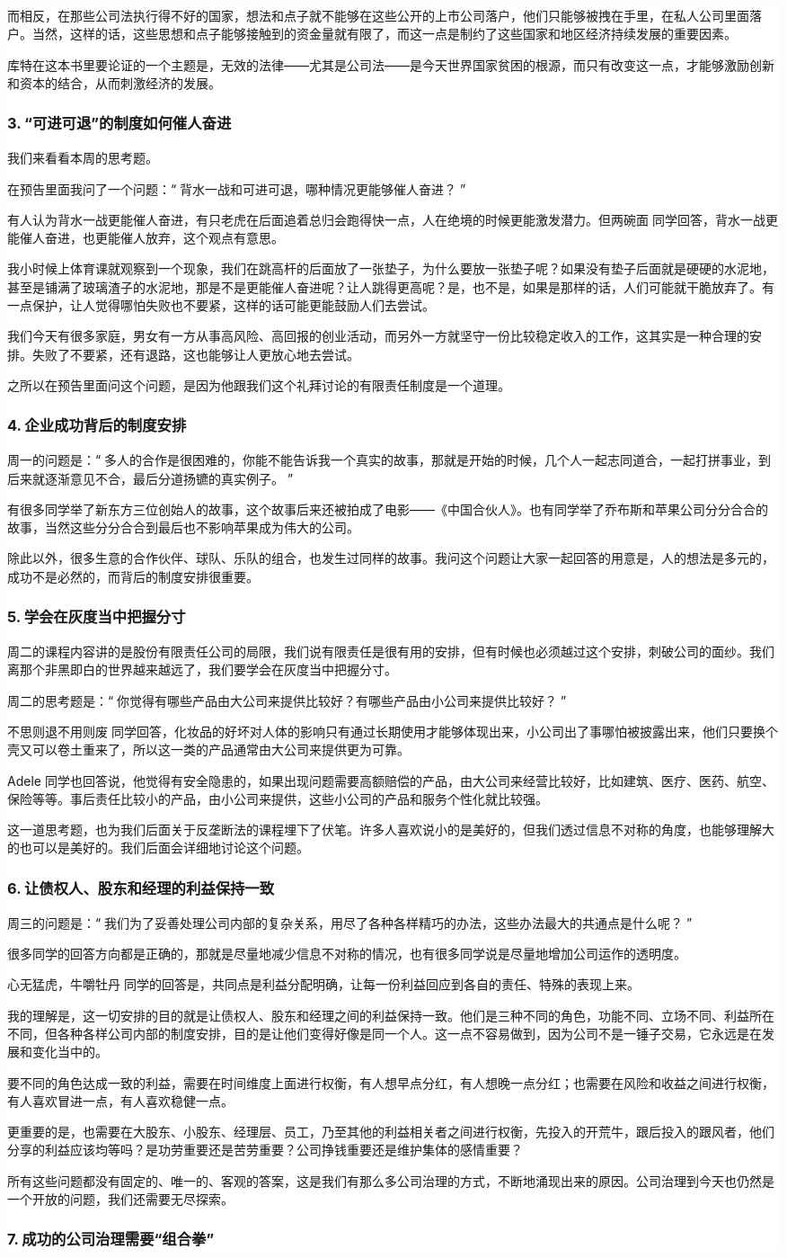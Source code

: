 而相反，在那些公司法执行得不好的国家，想法和点子就不能够在这些公开的上市公司落户，他们只能够被拽在手里，在私人公司里面落户。当然，这样的话，这些思想和点子能够接触到的资金量就有限了，而这一点是制约了这些国家和地区经济持续发展的重要因素。

库特在这本书里要论证的一个主题是，无效的法律——尤其是公司法——是今天世界国家贫困的根源，而只有改变这一点，才能够激励创新和资本的结合，从而刺激经济的发展。

### 3. “可进可退”的制度如何催人奋进

我们来看看本周的思考题。

在预告里面我问了一个问题：“ 背水一战和可进可退，哪种情况更能够催人奋进？ ”

有人认为背水一战更能催人奋进，有只老虎在后面追着总归会跑得快一点，人在绝境的时候更能激发潜力。但两碗面 同学回答，背水一战更能催人奋进，也更能催人放弃，这个观点有意思。

我小时候上体育课就观察到一个现象，我们在跳高杆的后面放了一张垫子，为什么要放一张垫子呢？如果没有垫子后面就是硬硬的水泥地，甚至是铺满了玻璃渣子的水泥地，那是不是更能催人奋进呢？让人跳得更高呢？是，也不是，如果是那样的话，人们可能就干脆放弃了。有一点保护，让人觉得哪怕失败也不要紧，这样的话可能更能鼓励人们去尝试。

我们今天有很多家庭，男女有一方从事高风险、高回报的创业活动，而另外一方就坚守一份比较稳定收入的工作，这其实是一种合理的安排。失败了不要紧，还有退路，这也能够让人更放心地去尝试。

之所以在预告里面问这个问题，是因为他跟我们这个礼拜讨论的有限责任制度是一个道理。

### 4. 企业成功背后的制度安排

周一的问题是：“ 多人的合作是很困难的，你能不能告诉我一个真实的故事，那就是开始的时候，几个人一起志同道合，一起打拼事业，到后来就逐渐意见不合，最后分道扬镳的真实例子。 ”

有很多同学举了新东方三位创始人的故事，这个故事后来还被拍成了电影——《中国合伙人》。也有同学举了乔布斯和苹果公司分分合合的故事，当然这些分分合合到最后也不影响苹果成为伟大的公司。

除此以外，很多生意的合作伙伴、球队、乐队的组合，也发生过同样的故事。我问这个问题让大家一起回答的用意是，人的想法是多元的，成功不是必然的，而背后的制度安排很重要。

### 5. 学会在灰度当中把握分寸

周二的课程内容讲的是股份有限责任公司的局限，我们说有限责任是很有用的安排，但有时候也必须越过这个安排，刺破公司的面纱。我们离那个非黑即白的世界越来越远了，我们要学会在灰度当中把握分寸。

周二的思考题是：“ 你觉得有哪些产品由大公司来提供比较好？有哪些产品由小公司来提供比较好？ ”

不思则退不用则废 同学回答，化妆品的好坏对人体的影响只有通过长期使用才能够体现出来，小公司出了事哪怕被披露出来，他们只要换个壳又可以卷土重来了，所以这一类的产品通常由大公司来提供更为可靠。

Adele 同学也回答说，他觉得有安全隐患的，如果出现问题需要高额赔偿的产品，由大公司来经营比较好，比如建筑、医疗、医药、航空、保险等等。事后责任比较小的产品，由小公司来提供，这些小公司的产品和服务个性化就比较强。

这一道思考题，也为我们后面关于反垄断法的课程埋下了伏笔。许多人喜欢说小的是美好的，但我们透过信息不对称的角度，也能够理解大的也可以是美好的。我们后面会详细地讨论这个问题。

### 6. 让债权人、股东和经理的利益保持一致

周三的问题是：“ 我们为了妥善处理公司内部的复杂关系，用尽了各种各样精巧的办法，这些办法最大的共通点是什么呢？ ”

很多同学的回答方向都是正确的，那就是尽量地减少信息不对称的情况，也有很多同学说是尽量地增加公司运作的透明度。

心无猛虎，牛嚼牡丹 同学的回答是，共同点是利益分配明确，让每一份利益回应到各自的责任、特殊的表现上来。

我的理解是，这一切安排的目的就是让债权人、股东和经理之间的利益保持一致。他们是三种不同的角色，功能不同、立场不同、利益所在不同，但各种各样公司内部的制度安排，目的是让他们变得好像是同一个人。这一点不容易做到，因为公司不是一锤子交易，它永远是在发展和变化当中的。

要不同的角色达成一致的利益，需要在时间维度上面进行权衡，有人想早点分红，有人想晚一点分红；也需要在风险和收益之间进行权衡，有人喜欢冒进一点，有人喜欢稳健一点。

更重要的是，也需要在大股东、小股东、经理层、员工，乃至其他的利益相关者之间进行权衡，先投入的开荒牛，跟后投入的跟风者，他们分享的利益应该均等吗？是功劳重要还是苦劳重要？公司挣钱重要还是维护集体的感情重要？

所有这些问题都没有固定的、唯一的、客观的答案，这是我们有那么多公司治理的方式，不断地涌现出来的原因。公司治理到今天也仍然是一个开放的问题，我们还需要无尽探索。

### 7. 成功的公司治理需要“组合拳”
